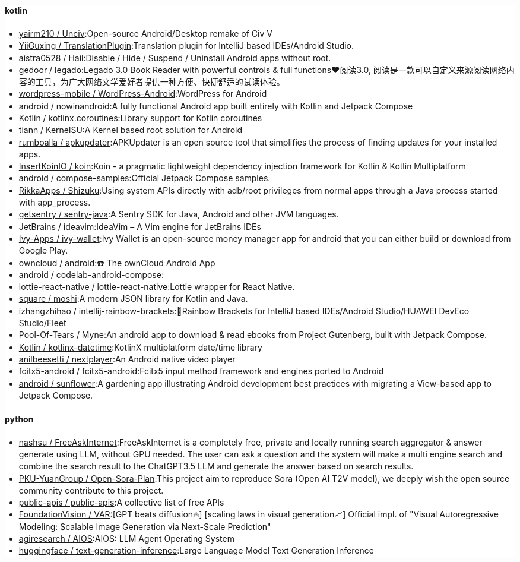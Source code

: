 #### kotlin
* [yairm210 / Unciv](https://github.com/yairm210/Unciv):Open-source Android/Desktop remake of Civ V
* [YiiGuxing / TranslationPlugin](https://github.com/YiiGuxing/TranslationPlugin):Translation plugin for IntelliJ based IDEs/Android Studio.
* [aistra0528 / Hail](https://github.com/aistra0528/Hail):Disable / Hide / Suspend / Uninstall Android apps without root.
* [gedoor / legado](https://github.com/gedoor/legado):Legado 3.0 Book Reader with powerful controls & full functions❤️阅读3.0, 阅读是一款可以自定义来源阅读网络内容的工具，为广大网络文学爱好者提供一种方便、快捷舒适的试读体验。
* [wordpress-mobile / WordPress-Android](https://github.com/wordpress-mobile/WordPress-Android):WordPress for Android
* [android / nowinandroid](https://github.com/android/nowinandroid):A fully functional Android app built entirely with Kotlin and Jetpack Compose
* [Kotlin / kotlinx.coroutines](https://github.com/Kotlin/kotlinx.coroutines):Library support for Kotlin coroutines
* [tiann / KernelSU](https://github.com/tiann/KernelSU):A Kernel based root solution for Android
* [rumboalla / apkupdater](https://github.com/rumboalla/apkupdater):APKUpdater is an open source tool that simplifies the process of finding updates for your installed apps.
* [InsertKoinIO / koin](https://github.com/InsertKoinIO/koin):Koin - a pragmatic lightweight dependency injection framework for Kotlin & Kotlin Multiplatform
* [android / compose-samples](https://github.com/android/compose-samples):Official Jetpack Compose samples.
* [RikkaApps / Shizuku](https://github.com/RikkaApps/Shizuku):Using system APIs directly with adb/root privileges from normal apps through a Java process started with app_process.
* [getsentry / sentry-java](https://github.com/getsentry/sentry-java):A Sentry SDK for Java, Android and other JVM languages.
* [JetBrains / ideavim](https://github.com/JetBrains/ideavim):IdeaVim – A Vim engine for JetBrains IDEs
* [Ivy-Apps / ivy-wallet](https://github.com/Ivy-Apps/ivy-wallet):Ivy Wallet is an open-source money manager app for android that you can either build or download from Google Play.
* [owncloud / android](https://github.com/owncloud/android):☎️ The ownCloud Android App
* [android / codelab-android-compose](https://github.com/android/codelab-android-compose):
* [lottie-react-native / lottie-react-native](https://github.com/lottie-react-native/lottie-react-native):Lottie wrapper for React Native.
* [square / moshi](https://github.com/square/moshi):A modern JSON library for Kotlin and Java.
* [izhangzhihao / intellij-rainbow-brackets](https://github.com/izhangzhihao/intellij-rainbow-brackets):🌈Rainbow Brackets for IntelliJ based IDEs/Android Studio/HUAWEI DevEco Studio/Fleet
* [Pool-Of-Tears / Myne](https://github.com/Pool-Of-Tears/Myne):An android app to download & read ebooks from Project Gutenberg, built with Jetpack Compose.
* [Kotlin / kotlinx-datetime](https://github.com/Kotlin/kotlinx-datetime):KotlinX multiplatform date/time library
* [anilbeesetti / nextplayer](https://github.com/anilbeesetti/nextplayer):An Android native video player
* [fcitx5-android / fcitx5-android](https://github.com/fcitx5-android/fcitx5-android):Fcitx5 input method framework and engines ported to Android
* [android / sunflower](https://github.com/android/sunflower):A gardening app illustrating Android development best practices with migrating a View-based app to Jetpack Compose.

#### python
* [nashsu / FreeAskInternet](https://github.com/nashsu/FreeAskInternet):FreeAskInternet is a completely free, private and locally running search aggregator & answer generate using LLM, without GPU needed. The user can ask a question and the system will make a multi engine search and combine the search result to the ChatGPT3.5 LLM and generate the answer based on search results.
* [PKU-YuanGroup / Open-Sora-Plan](https://github.com/PKU-YuanGroup/Open-Sora-Plan):This project aim to reproduce Sora (Open AI T2V model), we deeply wish the open source community contribute to this project.
* [public-apis / public-apis](https://github.com/public-apis/public-apis):A collective list of free APIs
* [FoundationVision / VAR](https://github.com/FoundationVision/VAR):[GPT beats diffusion🔥] [scaling laws in visual generation📈] Official impl. of "Visual Autoregressive Modeling: Scalable Image Generation via Next-Scale Prediction"
* [agiresearch / AIOS](https://github.com/agiresearch/AIOS):AIOS: LLM Agent Operating System
* [huggingface / text-generation-inference](https://github.com/huggingface/text-generation-inference):Large Language Model Text Generation Inference